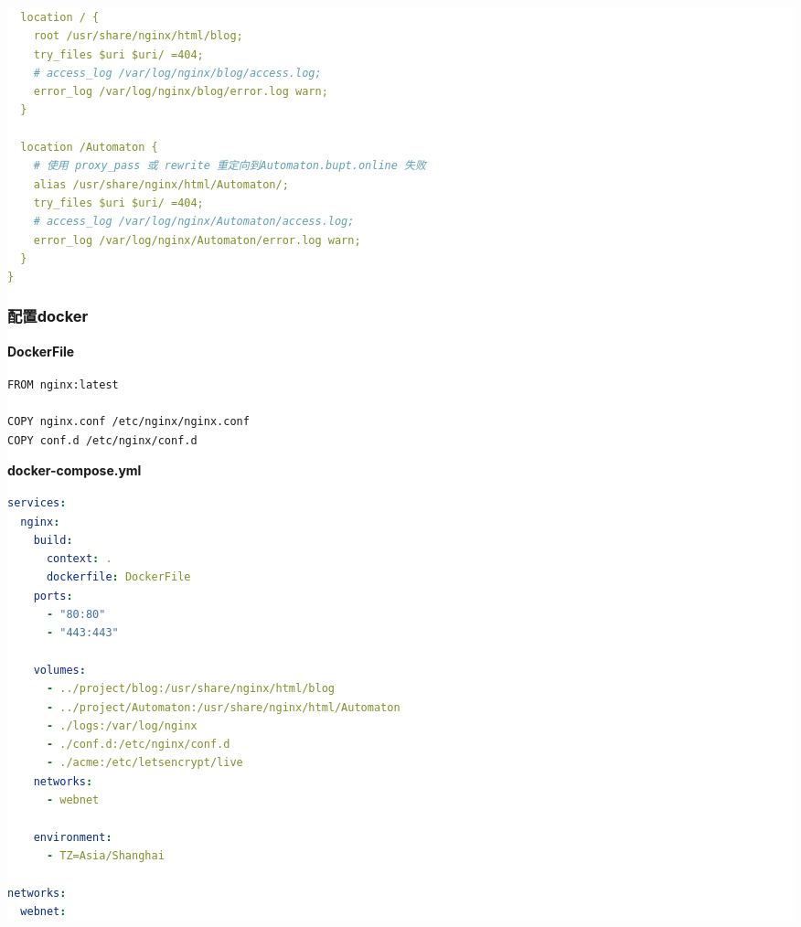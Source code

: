 ```yml
  location / {
    root /usr/share/nginx/html/blog;
    try_files $uri $uri/ =404;
    # access_log /var/log/nginx/blog/access.log;
    error_log /var/log/nginx/blog/error.log warn;
  }

  location /Automaton {
    # 使用 proxy_pass 或 rewrite 重定向到Automaton.bupt.online 失败
    alias /usr/share/nginx/html/Automaton/;
    try_files $uri $uri/ =404;
    # access_log /var/log/nginx/Automaton/access.log;
    error_log /var/log/nginx/Automaton/error.log warn;
  }
}
```
### 配置docker
**DockerFile**
```docker
FROM nginx:latest

COPY nginx.conf /etc/nginx/nginx.conf
COPY conf.d /etc/nginx/conf.d
```
**docker-compose.yml**
```yml
services:
  nginx:
    build:
      context: .
      dockerfile: DockerFile
    ports:
      - "80:80"
      - "443:443"

    volumes:
      - ../project/blog:/usr/share/nginx/html/blog
      - ../project/Automaton:/usr/share/nginx/html/Automaton
      - ./logs:/var/log/nginx
      - ./conf.d:/etc/nginx/conf.d
      - ./acme:/etc/letsencrypt/live
    networks:
      - webnet

    environment:
      - TZ=Asia/Shanghai

networks:
  webnet:
```
